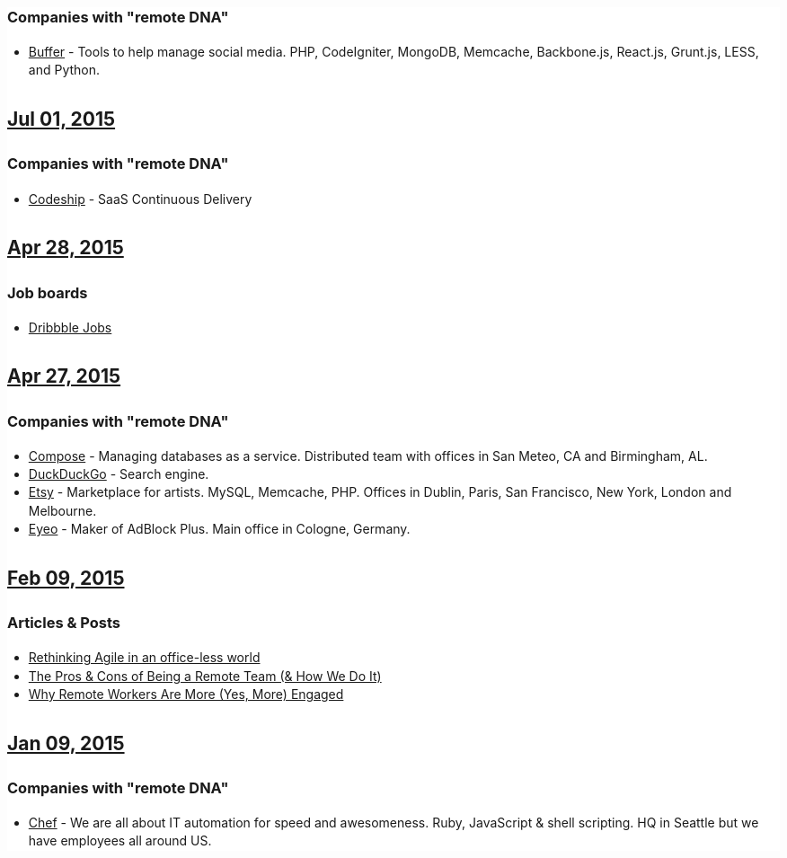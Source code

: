 ### Companies with "remote DNA"

*   [Buffer](https://buffer.com/journey/) - Tools to help manage social media. PHP, CodeIgniter, MongoDB, Memcache, Backbone.js, React.js, Grunt.js, LESS, and Python.

## [Jul 01, 2015](/content/2015/07/01/README.md)

### Companies with "remote DNA"

*   [Codeship](https://codeship.com/jobs) - SaaS Continuous Delivery

## [Apr 28, 2015](/content/2015/04/28/README.md)

### Job boards

*   [Dribbble Jobs](https://dribbble.com/jobs?location=Anywhere)

## [Apr 27, 2015](/content/2015/04/27/README.md)

### Companies with "remote DNA"

*   [Compose](https://www.compose.io/jobs/) - Managing databases as a service. Distributed team with offices in San Meteo, CA and Birmingham, AL.
*   [DuckDuckGo](https://duck.co/help/company/hiring) - Search engine.
*   [Etsy](https://www.etsy.com/careers) - Marketplace for artists. MySQL, Memcache, PHP. Offices in Dublin, Paris, San Francisco, New York, London and Melbourne.
*   [Eyeo](https://eyeo.com/en/jobs/) - Maker of AdBlock Plus. Main office in Cologne, Germany.

## [Feb 09, 2015](/content/2015/02/09/README.md)

### Articles & Posts

*   [Rethinking Agile in an office-less world](https://signalvnoise.com/posts/3641-rethinking-agile-in-an-office-less-world)
*   [The Pros & Cons of Being a Remote Team (& How We Do It)](https://www.groovehq.com/blog/being-a-remote-team)
*   [Why Remote Workers Are More (Yes, More) Engaged](https://hbr.org/2012/08/are-you-taking-your-people-for)

## [Jan 09, 2015](/content/2015/01/09/README.md)

### Companies with "remote DNA"

*   [Chef](https://www.chef.io/careers/) - We are all about IT automation for speed and awesomeness. Ruby, JavaScript & shell scripting. HQ in Seattle but we have employees all around US.